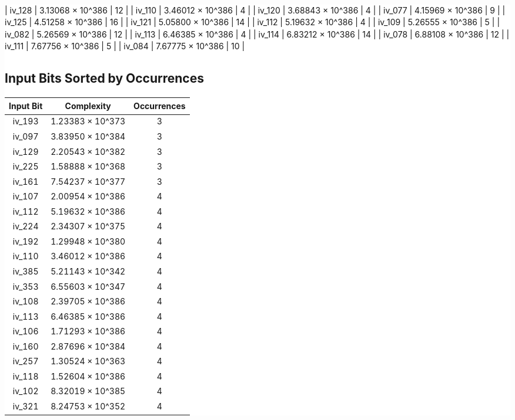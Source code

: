| iv_128 | 3.13068 × 10^386 | 12 |
| iv_110 | 3.46012 × 10^386 | 4 |
| iv_120 | 3.68843 × 10^386 | 4 |
| iv_077 | 4.15969 × 10^386 | 9 |
| iv_125 | 4.51258 × 10^386 | 16 |
| iv_121 | 5.05800 × 10^386 | 14 |
| iv_112 | 5.19632 × 10^386 | 4 |
| iv_109 | 5.26555 × 10^386 | 5 |
| iv_082 | 5.26569 × 10^386 | 12 |
| iv_113 | 6.46385 × 10^386 | 4 |
| iv_114 | 6.83212 × 10^386 | 14 |
| iv_078 | 6.88108 × 10^386 | 12 |
| iv_111 | 7.67756 × 10^386 | 5 |
| iv_084 | 7.67775 × 10^386 | 10 |

## Input Bits Sorted by Occurrences

| Input Bit | Complexity | Occurrences |
|:---------:|:----------:|:-----------:|
| iv_193 | 1.23383 × 10^373 | 3 |
| iv_097 | 3.83950 × 10^384 | 3 |
| iv_129 | 2.20543 × 10^382 | 3 |
| iv_225 | 1.58888 × 10^368 | 3 |
| iv_161 | 7.54237 × 10^377 | 3 |
| iv_107 | 2.00954 × 10^386 | 4 |
| iv_112 | 5.19632 × 10^386 | 4 |
| iv_224 | 2.34307 × 10^375 | 4 |
| iv_192 | 1.29948 × 10^380 | 4 |
| iv_110 | 3.46012 × 10^386 | 4 |
| iv_385 | 5.21143 × 10^342 | 4 |
| iv_353 | 6.55603 × 10^347 | 4 |
| iv_108 | 2.39705 × 10^386 | 4 |
| iv_113 | 6.46385 × 10^386 | 4 |
| iv_106 | 1.71293 × 10^386 | 4 |
| iv_160 | 2.87696 × 10^384 | 4 |
| iv_257 | 1.30524 × 10^363 | 4 |
| iv_118 | 1.52604 × 10^386 | 4 |
| iv_102 | 8.32019 × 10^385 | 4 |
| iv_321 | 8.24753 × 10^352 | 4 |